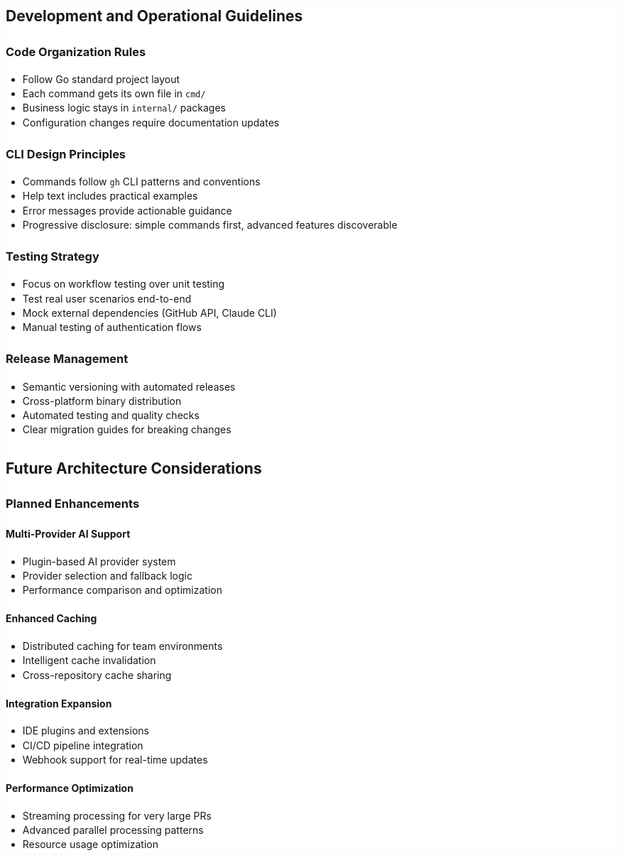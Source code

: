 ## Development and Operational Guidelines

### Code Organization Rules
- Follow Go standard project layout
- Each command gets its own file in `cmd/`
- Business logic stays in `internal/` packages
- Configuration changes require documentation updates

### CLI Design Principles
- Commands follow `gh` CLI patterns and conventions
- Help text includes practical examples
- Error messages provide actionable guidance
- Progressive disclosure: simple commands first, advanced features discoverable

### Testing Strategy
- Focus on workflow testing over unit testing
- Test real user scenarios end-to-end
- Mock external dependencies (GitHub API, Claude CLI)
- Manual testing of authentication flows

### Release Management
- Semantic versioning with automated releases
- Cross-platform binary distribution
- Automated testing and quality checks
- Clear migration guides for breaking changes

## Future Architecture Considerations

### Planned Enhancements

#### Multi-Provider AI Support
- Plugin-based AI provider system
- Provider selection and fallback logic
- Performance comparison and optimization

#### Enhanced Caching
- Distributed caching for team environments
- Intelligent cache invalidation
- Cross-repository cache sharing

#### Integration Expansion
- IDE plugins and extensions
- CI/CD pipeline integration
- Webhook support for real-time updates

#### Performance Optimization
- Streaming processing for very large PRs
- Advanced parallel processing patterns
- Resource usage optimization
